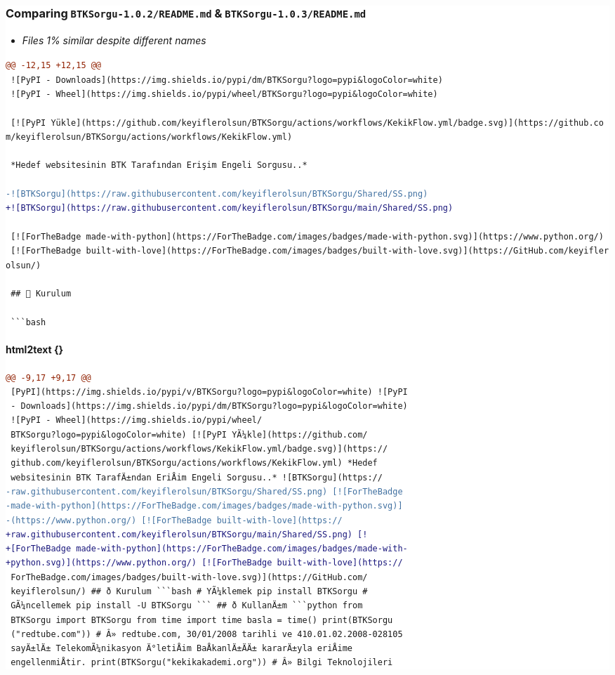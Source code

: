 ### Comparing `BTKSorgu-1.0.2/README.md` & `BTKSorgu-1.0.3/README.md`

 * *Files 1% similar despite different names*

```diff
@@ -12,15 +12,15 @@
 ![PyPI - Downloads](https://img.shields.io/pypi/dm/BTKSorgu?logo=pypi&logoColor=white)
 ![PyPI - Wheel](https://img.shields.io/pypi/wheel/BTKSorgu?logo=pypi&logoColor=white)
 
 [![PyPI Yükle](https://github.com/keyiflerolsun/BTKSorgu/actions/workflows/KekikFlow.yml/badge.svg)](https://github.com/keyiflerolsun/BTKSorgu/actions/workflows/KekikFlow.yml)
 
 *Hedef websitesinin BTK Tarafından Erişim Engeli Sorgusu..*
 
-![BTKSorgu](https://raw.githubusercontent.com/keyiflerolsun/BTKSorgu/Shared/SS.png)
+![BTKSorgu](https://raw.githubusercontent.com/keyiflerolsun/BTKSorgu/main/Shared/SS.png)
 
 [![ForTheBadge made-with-python](https://ForTheBadge.com/images/badges/made-with-python.svg)](https://www.python.org/)
 [![ForTheBadge built-with-love](https://ForTheBadge.com/images/badges/built-with-love.svg)](https://GitHub.com/keyiflerolsun/)
 
 ## 🚀 Kurulum
 
 ```bash
```

#### html2text {}

```diff
@@ -9,17 +9,17 @@
 [PyPI](https://img.shields.io/pypi/v/BTKSorgu?logo=pypi&logoColor=white) ![PyPI
 - Downloads](https://img.shields.io/pypi/dm/BTKSorgu?logo=pypi&logoColor=white)
 ![PyPI - Wheel](https://img.shields.io/pypi/wheel/
 BTKSorgu?logo=pypi&logoColor=white) [![PyPI YÃ¼kle](https://github.com/
 keyiflerolsun/BTKSorgu/actions/workflows/KekikFlow.yml/badge.svg)](https://
 github.com/keyiflerolsun/BTKSorgu/actions/workflows/KekikFlow.yml) *Hedef
 websitesinin BTK TarafÄ±ndan EriÅim Engeli Sorgusu..* ![BTKSorgu](https://
-raw.githubusercontent.com/keyiflerolsun/BTKSorgu/Shared/SS.png) [![ForTheBadge
-made-with-python](https://ForTheBadge.com/images/badges/made-with-python.svg)]
-(https://www.python.org/) [![ForTheBadge built-with-love](https://
+raw.githubusercontent.com/keyiflerolsun/BTKSorgu/main/Shared/SS.png) [!
+[ForTheBadge made-with-python](https://ForTheBadge.com/images/badges/made-with-
+python.svg)](https://www.python.org/) [![ForTheBadge built-with-love](https://
 ForTheBadge.com/images/badges/built-with-love.svg)](https://GitHub.com/
 keyiflerolsun/) ## ð Kurulum ```bash # YÃ¼klemek pip install BTKSorgu #
 GÃ¼ncellemek pip install -U BTKSorgu ``` ## ð KullanÄ±m ```python from
 BTKSorgu import BTKSorgu from time import time basla = time() print(BTKSorgu
 ("redtube.com")) # Â» redtube.com, 30/01/2008 tarihli ve 410.01.02.2008-028105
 sayÄ±lÄ± TelekomÃ¼nikasyon Ä°letiÅim BaÅkanlÄ±ÄÄ± kararÄ±yla eriÅime
 engellenmiÅtir. print(BTKSorgu("kekikakademi.org")) # Â» Bilgi Teknolojileri
```
